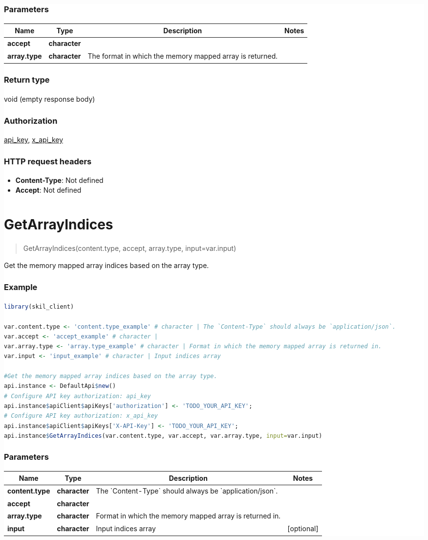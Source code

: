 ### Parameters

Name | Type | Description  | Notes
------------- | ------------- | ------------- | -------------
 **accept** | **character**|  | 
 **array.type** | **character**| The format in which the memory mapped array is returned. | 

### Return type

void (empty response body)

### Authorization

[api_key](../README.md#api_key), [x_api_key](../README.md#x_api_key)

### HTTP request headers

 - **Content-Type**: Not defined
 - **Accept**: Not defined



# **GetArrayIndices**
> GetArrayIndices(content.type, accept, array.type, input=var.input)

Get the memory mapped array indices based on the array type.

### Example
```R
library(skil_client)

var.content.type <- 'content.type_example' # character | The `Content-Type` should always be `application/json`.
var.accept <- 'accept_example' # character | 
var.array.type <- 'array.type_example' # character | Format in which the memory mapped array is returned in.
var.input <- 'input_example' # character | Input indices array

#Get the memory mapped array indices based on the array type.
api.instance <- DefaultApi$new()
# Configure API key authorization: api_key
api.instance$apiClient$apiKeys['authorization'] <- 'TODO_YOUR_API_KEY';
# Configure API key authorization: x_api_key
api.instance$apiClient$apiKeys['X-API-Key'] <- 'TODO_YOUR_API_KEY';
api.instance$GetArrayIndices(var.content.type, var.accept, var.array.type, input=var.input)
```

### Parameters

Name | Type | Description  | Notes
------------- | ------------- | ------------- | -------------
 **content.type** | **character**| The &#x60;Content-Type&#x60; should always be &#x60;application/json&#x60;. | 
 **accept** | **character**|  | 
 **array.type** | **character**| Format in which the memory mapped array is returned in. | 
 **input** | **character**| Input indices array | [optional] 
